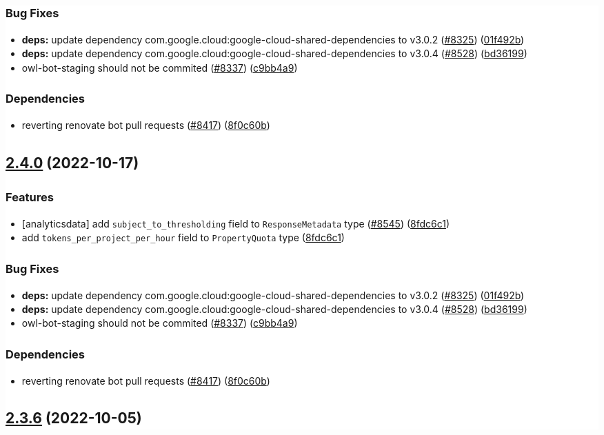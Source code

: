 
### Bug Fixes

* **deps:** update dependency com.google.cloud:google-cloud-shared-dependencies to v3.0.2 ([#8325](https://github.com/googleapis/google-cloud-java/issues/8325)) ([01f492b](https://github.com/googleapis/google-cloud-java/commit/01f492be424acdb90edb23ba66656aeff7cf39eb))
* **deps:** update dependency com.google.cloud:google-cloud-shared-dependencies to v3.0.4 ([#8528](https://github.com/googleapis/google-cloud-java/issues/8528)) ([bd36199](https://github.com/googleapis/google-cloud-java/commit/bd361998ac4eb7c78eef3b3eac39aef31a0cf44e))
* owl-bot-staging should not be commited ([#8337](https://github.com/googleapis/google-cloud-java/issues/8337)) ([c9bb4a9](https://github.com/googleapis/google-cloud-java/commit/c9bb4a97aa19032b78c86c951fe9920f24ac4eec))


### Dependencies

* reverting renovate bot pull requests ([#8417](https://github.com/googleapis/google-cloud-java/issues/8417)) ([8f0c60b](https://github.com/googleapis/google-cloud-java/commit/8f0c60bde446acccc665eb7894723632eefc3503))

## [2.4.0](https://github.com/googleapis/google-cloud-java/compare/google-cloud-orgpolicy-v2.3.6...google-cloud-orgpolicy-v2.4.0) (2022-10-17)


### Features

* [analyticsdata] add `subject_to_thresholding` field to `ResponseMetadata` type ([#8545](https://github.com/googleapis/google-cloud-java/issues/8545)) ([8fdc6c1](https://github.com/googleapis/google-cloud-java/commit/8fdc6c1f10f88f30f4d1407579d645f75366b4cf))
* add `tokens_per_project_per_hour` field to `PropertyQuota` type ([8fdc6c1](https://github.com/googleapis/google-cloud-java/commit/8fdc6c1f10f88f30f4d1407579d645f75366b4cf))


### Bug Fixes

* **deps:** update dependency com.google.cloud:google-cloud-shared-dependencies to v3.0.2 ([#8325](https://github.com/googleapis/google-cloud-java/issues/8325)) ([01f492b](https://github.com/googleapis/google-cloud-java/commit/01f492be424acdb90edb23ba66656aeff7cf39eb))
* **deps:** update dependency com.google.cloud:google-cloud-shared-dependencies to v3.0.4 ([#8528](https://github.com/googleapis/google-cloud-java/issues/8528)) ([bd36199](https://github.com/googleapis/google-cloud-java/commit/bd361998ac4eb7c78eef3b3eac39aef31a0cf44e))
* owl-bot-staging should not be commited ([#8337](https://github.com/googleapis/google-cloud-java/issues/8337)) ([c9bb4a9](https://github.com/googleapis/google-cloud-java/commit/c9bb4a97aa19032b78c86c951fe9920f24ac4eec))


### Dependencies

* reverting renovate bot pull requests ([#8417](https://github.com/googleapis/google-cloud-java/issues/8417)) ([8f0c60b](https://github.com/googleapis/google-cloud-java/commit/8f0c60bde446acccc665eb7894723632eefc3503))

## [2.3.6](https://github.com/googleapis/java-orgpolicy/compare/v2.3.5...v2.3.6) (2022-10-05)
